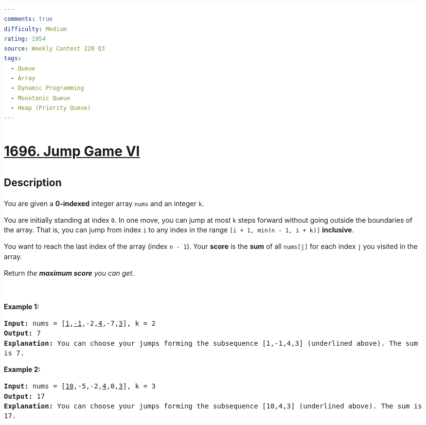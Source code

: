 ```yaml
---
comments: true
difficulty: Medium
rating: 1954
source: Weekly Contest 220 Q3
tags:
  - Queue
  - Array
  - Dynamic Programming
  - Monotonic Queue
  - Heap (Priority Queue)
---
```




# [1696. Jump Game VI](https://leetcode.com/problems/jump-game-vi)


## Description



<p>You are given a <strong>0-indexed</strong> integer array <code>nums</code> and an integer <code>k</code>.</p>

<p>You are initially standing at index <code>0</code>. In one move, you can jump at most <code>k</code> steps forward without going outside the boundaries of the array. That is, you can jump from index <code>i</code> to any index in the range <code>[i + 1, min(n - 1, i + k)]</code> <strong>inclusive</strong>.</p>

<p>You want to reach the last index of the array (index <code>n - 1</code>). Your <strong>score</strong> is the <strong>sum</strong> of all <code>nums[j]</code> for each index <code>j</code> you visited in the array.</p>

<p>Return <em>the <strong>maximum score</strong> you can get</em>.</p>

<p>&nbsp;</p>
<p><strong class="example">Example 1:</strong></p>

<pre>
<strong>Input:</strong> nums = [<u>1</u>,<u>-1</u>,-2,<u>4</u>,-7,<u>3</u>], k = 2
<strong>Output:</strong> 7
<strong>Explanation:</strong> You can choose your jumps forming the subsequence [1,-1,4,3] (underlined above). The sum is 7.
</pre>

<p><strong class="example">Example 2:</strong></p>

<pre>
<strong>Input:</strong> nums = [<u>10</u>,-5,-2,<u>4</u>,0,<u>3</u>], k = 3
<strong>Output:</strong> 17
<strong>Explanation:</strong> You can choose your jumps forming the subsequence [10,4,3] (underlined above). The sum is 17.
</pre>
